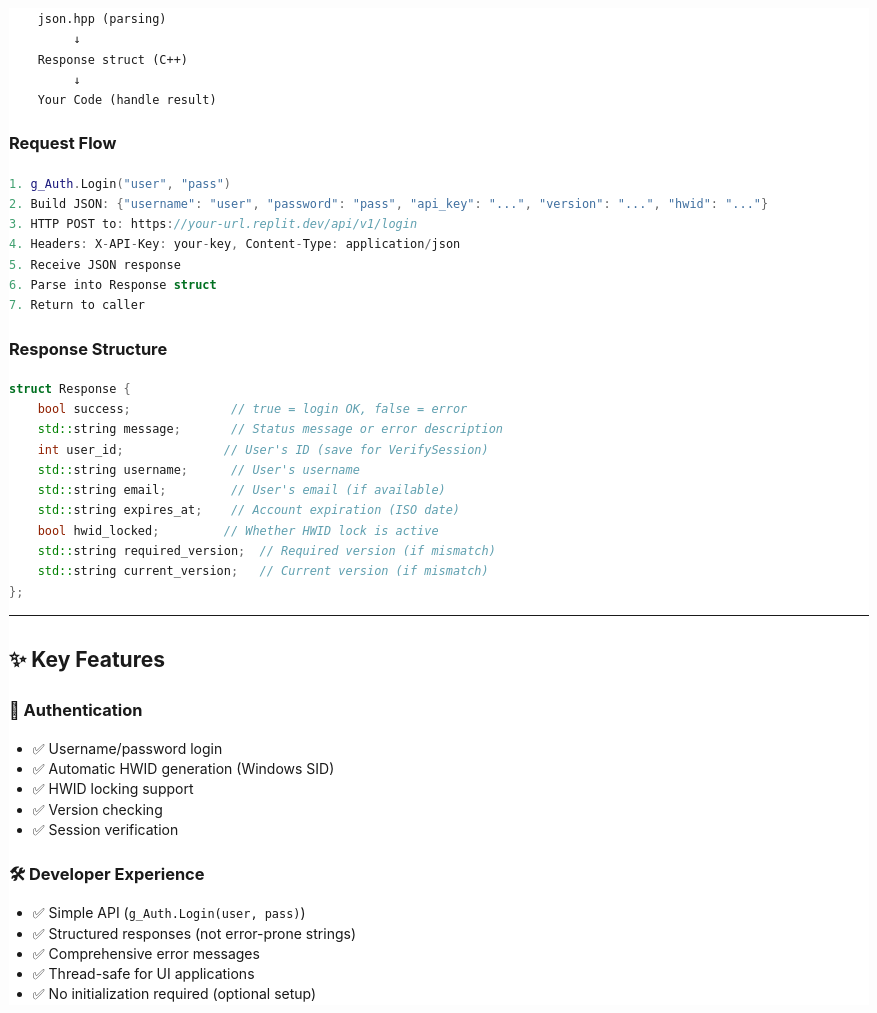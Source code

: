 ```
    json.hpp (parsing)
         ↓
    Response struct (C++)
         ↓
    Your Code (handle result)
```

### Request Flow
```cpp
1. g_Auth.Login("user", "pass")
2. Build JSON: {"username": "user", "password": "pass", "api_key": "...", "version": "...", "hwid": "..."}
3. HTTP POST to: https://your-url.replit.dev/api/v1/login
4. Headers: X-API-Key: your-key, Content-Type: application/json
5. Receive JSON response
6. Parse into Response struct
7. Return to caller
```

### Response Structure
```cpp
struct Response {
    bool success;              // true = login OK, false = error
    std::string message;       // Status message or error description
    int user_id;              // User's ID (save for VerifySession)
    std::string username;      // User's username
    std::string email;         // User's email (if available)
    std::string expires_at;    // Account expiration (ISO date)
    bool hwid_locked;         // Whether HWID lock is active
    std::string required_version;  // Required version (if mismatch)
    std::string current_version;   // Current version (if mismatch)
};
```

---

## ✨ Key Features

### 🔐 Authentication
- ✅ Username/password login
- ✅ Automatic HWID generation (Windows SID)
- ✅ HWID locking support
- ✅ Version checking
- ✅ Session verification

### 🛠️ Developer Experience
- ✅ Simple API (`g_Auth.Login(user, pass)`)
- ✅ Structured responses (not error-prone strings)
- ✅ Comprehensive error messages
- ✅ Thread-safe for UI applications
- ✅ No initialization required (optional setup)
